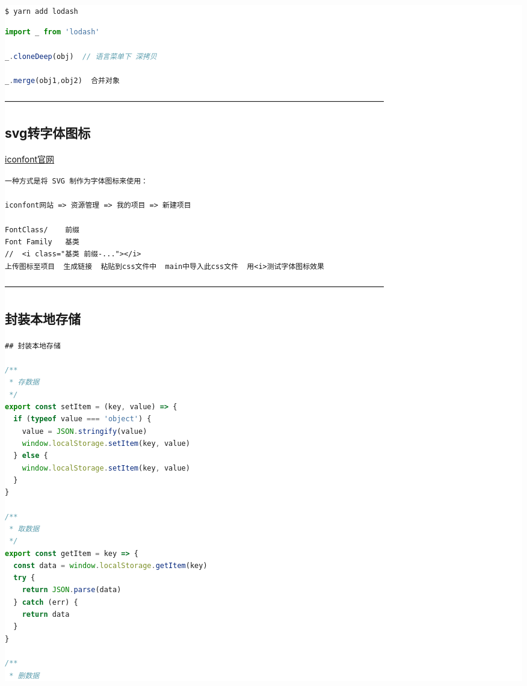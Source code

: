 ```bash
$ yarn add lodash
```

```js
import _ from 'lodash'

_.cloneDeep(obj)  // 语言菜单下 深拷贝

_.merge(obj1,obj2)  合并对象
```



—————————————————————————————————————————————



## svg转字体图标

[iconfont官网](https://www.iconfont.cn/manage/index?spm=a313x.7781069.1998910419.db775f1f3&manage_type=myprojects&projectId=2692145)

```
一种方式是将 SVG 制作为字体图标来使用：

iconfont网站 => 资源管理 => 我的项目 => 新建项目

FontClass/    前缀
Font Family   基类
//  <i class="基类 前缀-..."></i>
上传图标至项目  生成链接  粘贴到css文件中  main中导入此css文件  用<i>测试字体图标效果 
```

—————————————————————————————————————————————



## 封装本地存储

```js
## 封装本地存储

/**
 * 存数据
 */
export const setItem = (key, value) => {
  if (typeof value === 'object') {
    value = JSON.stringify(value)
    window.localStorage.setItem(key, value)
  } else {
    window.localStorage.setItem(key, value)
  }
}

/**
 * 取数据
 */
export const getItem = key => {
  const data = window.localStorage.getItem(key)
  try {
    return JSON.parse(data)
  } catch (err) {
    return data
  }
}

/**
 * 删数据
```
